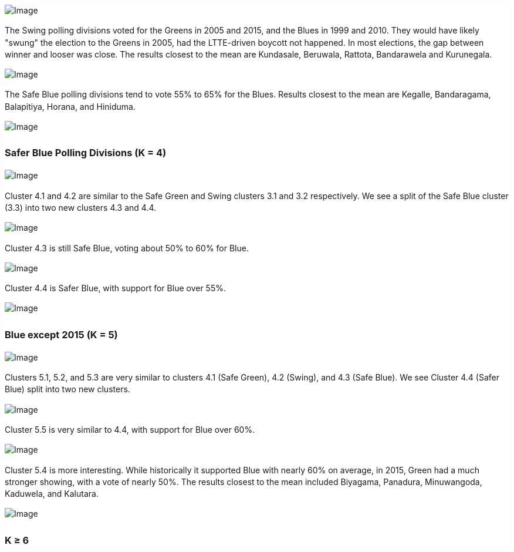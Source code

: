 ![Image](https://cdn-images-1.medium.com/max/800/1*_hZpAeLzMpQ04HpwtVLLUQ.png)

The Swing polling divisions voted for the Greens in 2005 and 2015, and the Blues in 1999 and 2010. They would have likely "swung" the election to the Greens in 2005, had the LTTE-driven boycott not happened. In most elections, the gap between winner and looser was close. The results closest to the mean are Kundasale, Beruwala, Rattota, Bandarawela and Kurunegala.

![Image](https://cdn-images-1.medium.com/max/800/1*SFp9l2tk6RrZ4hw5z6MG1g.png)

The Safe Blue polling divisions tend to vote 55% to 65% for the Blues. Results closest to the mean are Kegalle, Bandaragama, Balapitiya, Horana, and Hiniduma.

![Image](https://cdn-images-1.medium.com/max/800/1*T4cZfwsLwWab9c3WaxN6ZQ.png)

### Safer Blue Polling Divisions (K = 4)

![Image](https://cdn-images-1.medium.com/max/800/1*1cduTb3OxbrOKBzHYwC72A.png)

Cluster 4.1 and 4.2 are similar to the Safe Green and Swing clusters 3.1 and 3.2 respectively. We see a split of the Safe Blue cluster (3.3) into two new clusters 4.3 and 4.4.

![Image](https://cdn-images-1.medium.com/max/800/1*znGbP5D47ENxU0OHMpCn6A.png)

Cluster 4.3 is still Safe Blue, voting about 50% to 60% for Blue.

![Image](https://cdn-images-1.medium.com/max/800/1*4AtChCIipPX5cNXNPLGgsg.png)

Cluster 4.4 is Safer Blue, with support for Blue over 55%.

![Image](https://cdn-images-1.medium.com/max/800/1*GPO8h0TtxuSsC8G3-wI2Hg.png)

### Blue except 2015 (K = 5)

![Image](https://cdn-images-1.medium.com/max/800/1*6VkqHWLnwjNrzshdtHCRmg.png)

Clusters 5.1, 5.2, and 5.3 are very similar to clusters 4.1 (Safe Green), 4.2 (Swing), and 4.3 (Safe Blue). We see Cluster 4.4 (Safer Blue) split into two new clusters.

![Image](https://cdn-images-1.medium.com/max/800/1*hd97Fb05zu1NZkQWnUlWBA.png)

Cluster 5.5 is very similar to 4.4, with support for Blue over 60%.

![Image](https://cdn-images-1.medium.com/max/800/1*Nl78_DdgfkS6hI6CcXJPnw.png)

Cluster 5.4 is more interesting. While historically it supported Blue with nearly 60% on average, in 2015, Green had a much stronger showing, with a vote of nearly 50%. The results closest to the mean included Biyagama, Panadura, Minuwangoda, Kaduwela, and Kalutara.

![Image](https://cdn-images-1.medium.com/max/800/1*5OLu1g6aczLf0LxXSc2log.png)

### K ≥ 6
